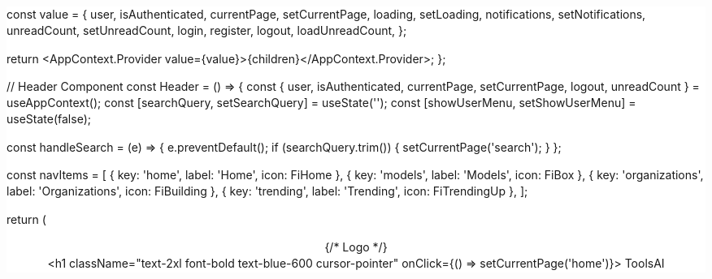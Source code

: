   const value = {
    user,
    isAuthenticated,
    currentPage,
    setCurrentPage,
    loading,
    setLoading,
    notifications,
    setNotifications,
    unreadCount,
    setUnreadCount,
    login,
    register,
    logout,
    loadUnreadCount,
  };

  return <AppContext.Provider value={value}>{children}</AppContext.Provider>;
};

// Header Component
const Header = () => {
  const { user, isAuthenticated, currentPage, setCurrentPage, logout, unreadCount } = useAppContext();
  const [searchQuery, setSearchQuery] = useState('');
  const [showUserMenu, setShowUserMenu] = useState(false);

  const handleSearch = (e) => {
    e.preventDefault();
    if (searchQuery.trim()) {
      setCurrentPage('search');
    }
  };

  const navItems = [
    { key: 'home', label: 'Home', icon: FiHome },
    { key: 'models', label: 'Models', icon: FiBox },
    { key: 'organizations', label: 'Organizations', icon: FiBuilding },
    { key: 'trending', label: 'Trending', icon: FiTrendingUp },
  ];

  return (
    <header className="bg-white border-b border-gray-200 sticky top-0 z-50">
      <div className="max-w-7xl mx-auto px-4 sm:px-6 lg:px-8">
        <div className="flex items-center justify-between h-16">
          {/* Logo */}
          <div className="flex items-center">
            <div className="flex-shrink-0">
              <h1 className="text-2xl font-bold text-blue-600 cursor-pointer" 
                  onClick={() => setCurrentPage('home')}>
                ToolsAI
              </h1>
            </div>
          </div>
